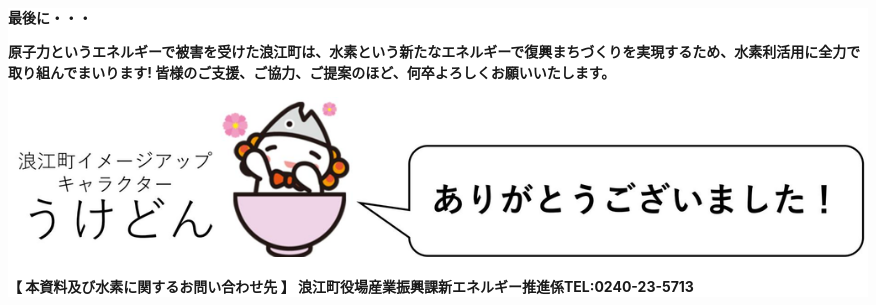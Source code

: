 **最後に・・・**

**原子力というエネルギーで被害を受けた浪江町は、水素という新たなエネルギーで復興まちづくりを実現するため、水素利活用に全力で取り組んでまいります! 皆様のご支援、ご協力、ご提案のほど、何卒よろしくお願いいたします。**

![](_page_43_Picture_2.jpeg)

**【 本資料及び水素に関するお問い合わせ先 】 浪江町役場産業振興課新エネルギー推進係TEL:0240-23-5713**
